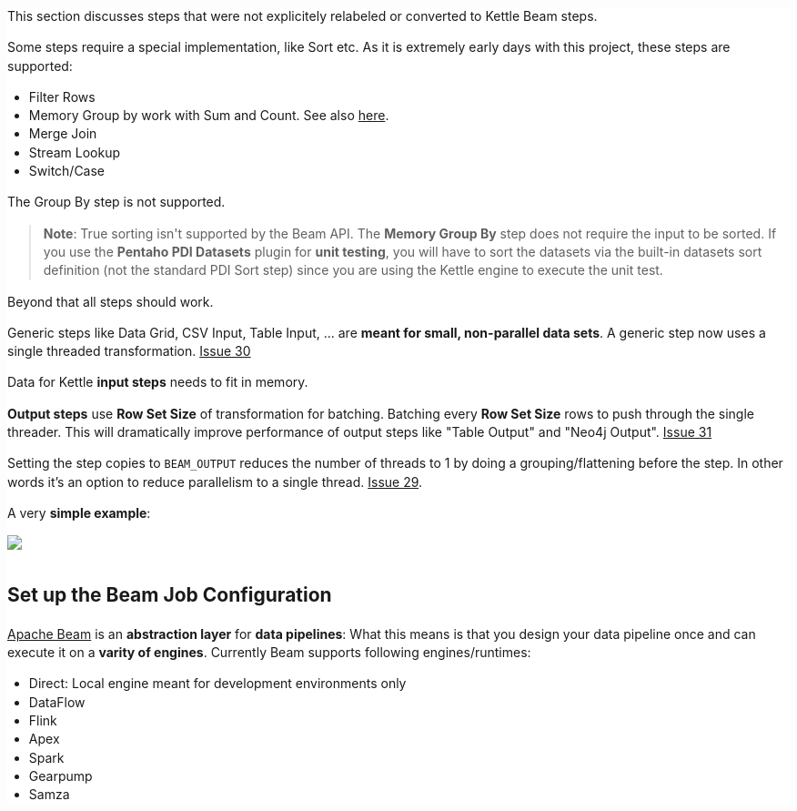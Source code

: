 This section discusses steps that were not explicitely relabeled or converted to Kettle Beam steps.

Some steps require a special implementation, like Sort etc.
As it is extremely early days with this project, these steps are supported:

- Filter Rows
- Memory Group by work with Sum and Count. See also [here](https://github.com/mattcasters/kettle-beam-core/issues/2).
- Merge Join
- Stream Lookup
- Switch/Case

The Group By step is not supported.



> **Note**: True sorting isn't supported by the Beam API. The **Memory Group By** step does not require the input to be sorted. If you use the **Pentaho PDI Datasets** plugin for **unit testing**, you will have to sort the datasets via the built-in datasets sort definition (not the standard PDI Sort step) since you are using the Kettle engine to execute the unit test.

Beyond that all steps should work.


Generic steps like Data Grid, CSV Input, Table Input, ... are **meant for small, non-parallel data sets**. A generic step now uses a single threaded transformation. [Issue 30](https://github.com/mattcasters/kettle-beam/issues/30)

Data for Kettle **input steps** needs to fit in memory.

**Output steps** use **Row Set Size** of transformation for batching. Batching every **Row Set Size** rows to push through the single threader. This will dramatically improve performance of output steps like "Table Output" and "Neo4j Output". [Issue 31](https://github.com/mattcasters/kettle-beam/issues/31)

Setting the step copies to `BEAM_OUTPUT` reduces the number of threads to 1 by doing a grouping/flattening before the step. In other words it’s an option to reduce parallelism to a single thread. [Issue 29](https://github.com/mattcasters/kettle-beam/issues/29#issuecomment-463380614).

A very **simple example**:

![](/images/kettle-beam/kettle-beam-18.png)



## Set up the Beam Job Configuration

[Apache Beam](https://beam.apache.org/) is an **abstraction layer** for **data pipelines**: What this means is that you design your data pipeline once and can execute it on a **varity of engines**. Currently Beam supports following engines/runtimes:

- Direct: Local engine meant for development environments only
- DataFlow
- Flink
- Apex
- Spark
- Gearpump
- Samza
